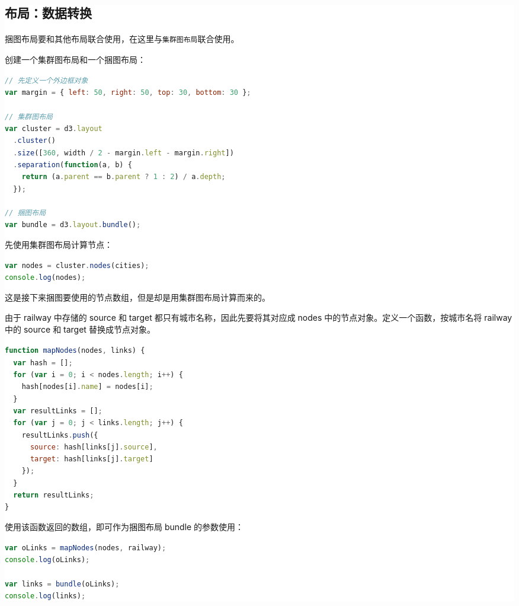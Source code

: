 ## 布局：数据转换

捆图布局要和其他布局联合使用，在这里与`集群图布局`联合使用。

创建一个集群图布局和一个捆图布局：

```js
// 先定义一个外边框对象
var margin = { left: 50, right: 50, top: 30, bottom: 30 };

// 集群图布局
var cluster = d3.layout
  .cluster()
  .size([360, width / 2 - margin.left - margin.right])
  .separation(function(a, b) {
    return (a.parent == b.parent ? 1 : 2) / a.depth;
  });

// 捆图布局
var bundle = d3.layout.bundle();
```

先使用集群图布局计算节点：

```js
var nodes = cluster.nodes(cities);
console.log(nodes);
```

这是接下来捆图要使用的节点数组，但是却是用集群图布局计算而来的。

由于 railway 中存储的 source 和 target 都只有城市名称，因此先要将其对应成 nodes 中的节点对象。定义一个函数，按城市名将 railway 中的 source 和 target 替换成节点对象。

```js
function mapNodes(nodes, links) {
  var hash = [];
  for (var i = 0; i < nodes.length; i++) {
    hash[nodes[i].name] = nodes[i];
  }
  var resultLinks = [];
  for (var j = 0; j < links.length; j++) {
    resultLinks.push({
      source: hash[links[j].source],
      target: hash[links[j].target]
    });
  }
  return resultLinks;
}
```

使用该函数返回的数组，即可作为捆图布局 bundle 的参数使用：

```js
var oLinks = mapNodes(nodes, railway);
console.log(oLinks);

var links = bundle(oLinks);
console.log(links);
```
